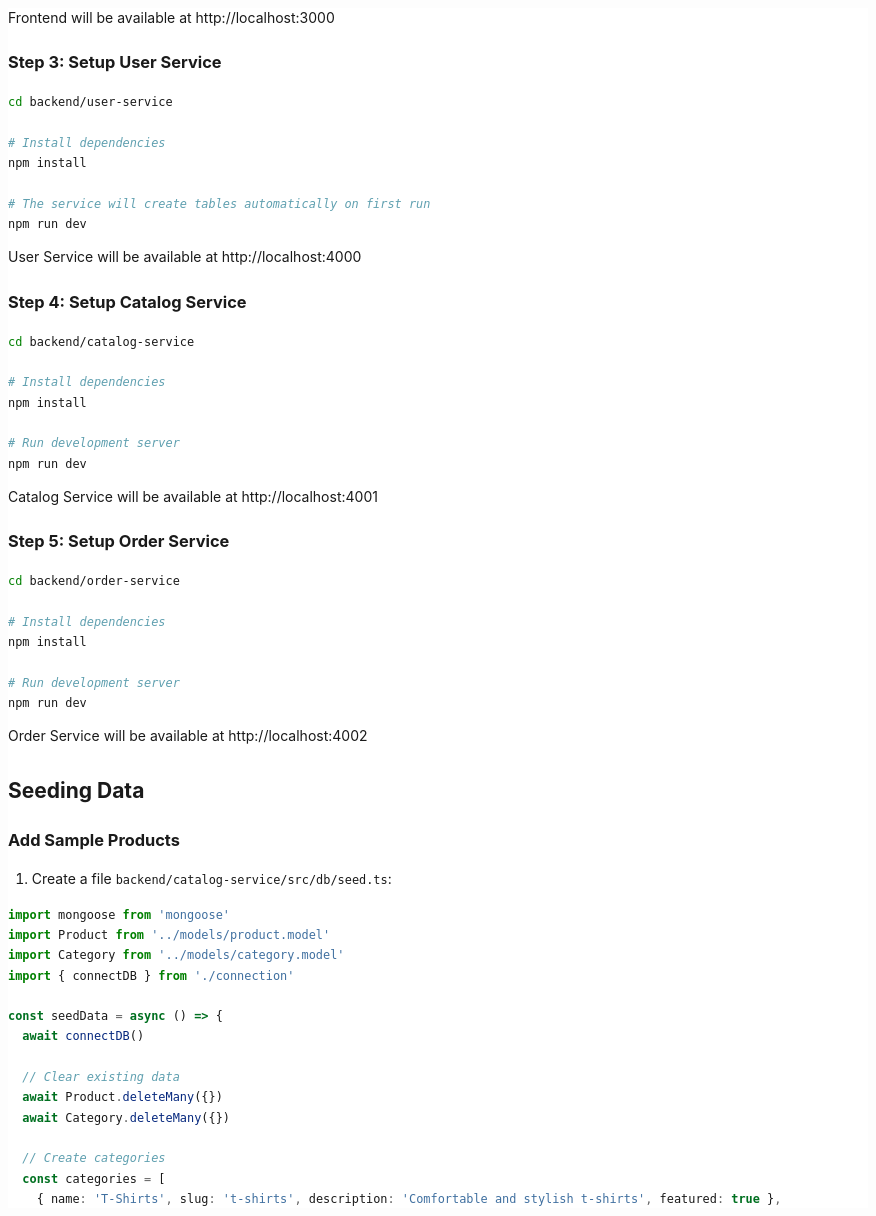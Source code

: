 Frontend will be available at http://localhost:3000

### Step 3: Setup User Service

```bash
cd backend/user-service

# Install dependencies
npm install

# The service will create tables automatically on first run
npm run dev
```

User Service will be available at http://localhost:4000

### Step 4: Setup Catalog Service

```bash
cd backend/catalog-service

# Install dependencies
npm install

# Run development server
npm run dev
```

Catalog Service will be available at http://localhost:4001

### Step 5: Setup Order Service

```bash
cd backend/order-service

# Install dependencies
npm install

# Run development server
npm run dev
```

Order Service will be available at http://localhost:4002

## Seeding Data

### Add Sample Products

1. Create a file `backend/catalog-service/src/db/seed.ts`:

```typescript
import mongoose from 'mongoose'
import Product from '../models/product.model'
import Category from '../models/category.model'
import { connectDB } from './connection'

const seedData = async () => {
  await connectDB()

  // Clear existing data
  await Product.deleteMany({})
  await Category.deleteMany({})

  // Create categories
  const categories = [
    { name: 'T-Shirts', slug: 't-shirts', description: 'Comfortable and stylish t-shirts', featured: true },
```